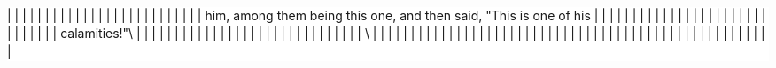 | |    |                                                                   |
|    |                                                                     |
| | |    |                                                                 |
|    |                                                                     |
| |    |                                                                   |
|    |                                                                     |
| | | | him, among them being this one, and then said, "This is one of his |
|    |                                                                     |
| |    |                                                                   |
|    |                                                                     |
| | |    |                                                                 |
|    |                                                                     |
| |    |                                                                   |
|    |                                                                     |
| | | | calamities!"\                                                      |
|    |                                                                     |
| |    |                                                                   |
|    |                                                                     |
| | |    |                                                                 |
|    |                                                                     |
| |    |                                                                   |
|    |                                                                     |
| | | | \                                                                  |
|    |                                                                     |
| |    |                                                                   |
|    |                                                                     |
| | |    |                                                                 |
|    |                                                                     |
| |    |                                                                   |
|    |                                                                     |
| | | |                                                                    |
|    |                                                                     |
| |    |                                                                   |
|    |                                                                     |
| | |    |                                                                 |
|    |                                                                     |
| |    |                                                                   |